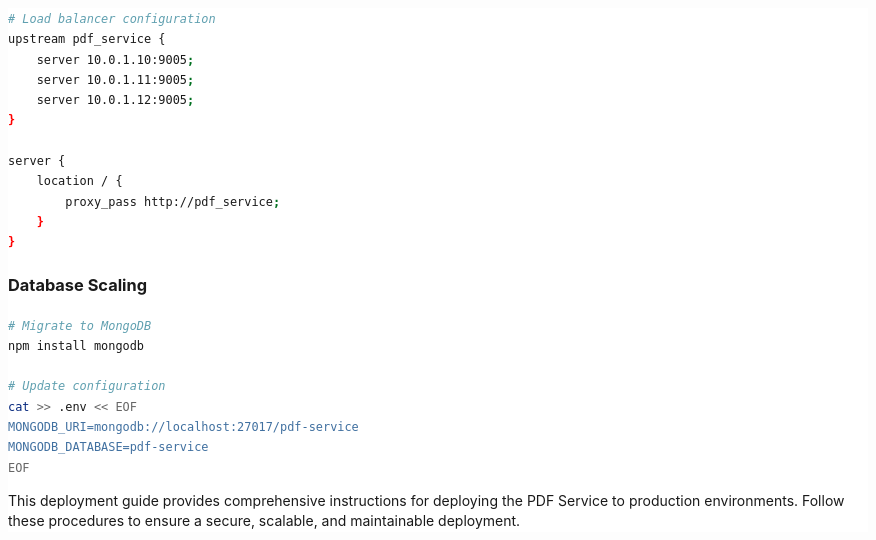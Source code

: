 ```bash
# Load balancer configuration
upstream pdf_service {
    server 10.0.1.10:9005;
    server 10.0.1.11:9005;
    server 10.0.1.12:9005;
}

server {
    location / {
        proxy_pass http://pdf_service;
    }
}
```

### Database Scaling

```bash
# Migrate to MongoDB
npm install mongodb

# Update configuration
cat >> .env << EOF
MONGODB_URI=mongodb://localhost:27017/pdf-service
MONGODB_DATABASE=pdf-service
EOF
```

This deployment guide provides comprehensive instructions for deploying the PDF Service to production environments. Follow these procedures to ensure a secure, scalable, and maintainable deployment.
